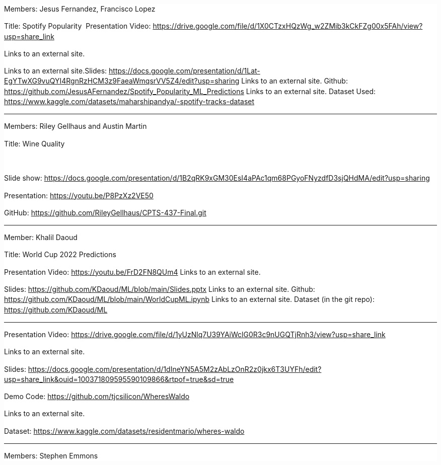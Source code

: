 Members: Jesus Fernandez, Francisco Lopez

Title: Spotify Popularity 
Presentation Video:  https://drive.google.com/file/d/1X0CTzxHQzWg_w2ZMib3kCkFZg00x5FAh/view?usp=share_link

Links to an external site.

Links to an external site.Slides:                         https://docs.google.com/presentation/d/1Lat-EgYTwXG9vuQYI4RgnRzHCM3z9FaeaWmqsrVV5Z4/edit?usp=sharing Links to an external site.
Github:                       https://github.com/JesusAFernandez/Spotify_Popularity_ML_Predictions Links to an external site.
Dataset Used:            https://www.kaggle.com/datasets/maharshipandya/-spotify-tracks-dataset 

---

Members: Riley Gellhaus and Austin Martin

Title: Wine Quality

 

Slide show: https://docs.google.com/presentation/d/1B2qRK9xGM30EsI4aPAc1qm68PGyoFNyzdfD3sjQHdMA/edit?usp=sharing

Presentation: https://youtu.be/P8PzXz2VE50

GitHub: https://github.com/RileyGellhaus/CPTS-437-Final.git

---

Member: Khalil Daoud

Title: World Cup 2022 Predictions

Presentation Video:
https://youtu.be/FrD2FN8QUm4
Links to an external site.

Slides: https://github.com/KDaoud/ML/blob/main/Slides.pptx Links to an external site.
Github: https://github.com/KDaoud/ML/blob/main/WorldCupML.ipynb Links to an external site.
Dataset (in the git repo):   https://github.com/KDaoud/ML 

---

Presentation Video: https://drive.google.com/file/d/1yUzNlq7U39YAiWclG0R3c9nUGQTjRnh3/view?usp=share_link

Links to an external site.

Slides: https://docs.google.com/presentation/d/1dIneYN5A5M2zAbLzOnR2z0jkx6T3UYFh/edit?usp=share_link&ouid=100371809595590109866&rtpof=true&sd=true

Demo Code: https://github.com/tjcsilicon/WheresWaldo

Links to an external site.

Dataset: https://www.kaggle.com/datasets/residentmario/wheres-waldo

---

Members: Stephen Emmons
